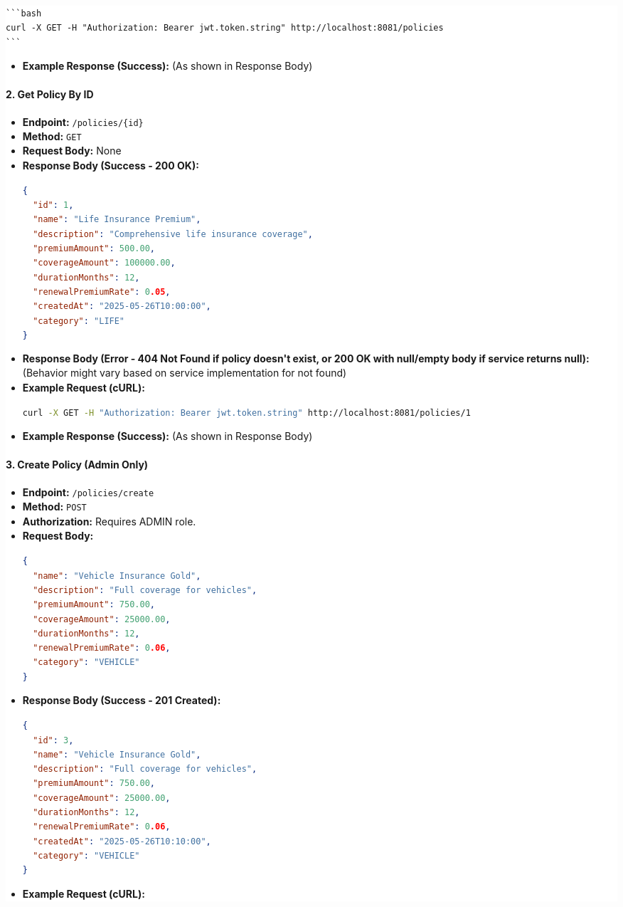     ```bash
    curl -X GET -H "Authorization: Bearer jwt.token.string" http://localhost:8081/policies
    ```
*   **Example Response (Success):** (As shown in Response Body)

#### 2. Get Policy By ID

*   **Endpoint:** `/policies/{id}`
*   **Method:** `GET`
*   **Request Body:** None
*   **Response Body (Success - 200 OK):**
    ```json
    {
      "id": 1,
      "name": "Life Insurance Premium",
      "description": "Comprehensive life insurance coverage",
      "premiumAmount": 500.00,
      "coverageAmount": 100000.00,
      "durationMonths": 12,
      "renewalPremiumRate": 0.05,
      "createdAt": "2025-05-26T10:00:00",
      "category": "LIFE"
    }
    ```
*   **Response Body (Error - 404 Not Found if policy doesn't exist, or 200 OK with null/empty body if service returns null):** (Behavior might vary based on service implementation for not found)
*   **Example Request (cURL):**
    ```bash
    curl -X GET -H "Authorization: Bearer jwt.token.string" http://localhost:8081/policies/1
    ```
*   **Example Response (Success):** (As shown in Response Body)

#### 3. Create Policy (Admin Only)

*   **Endpoint:** `/policies/create`
*   **Method:** `POST`
*   **Authorization:** Requires ADMIN role.
*   **Request Body:**
    ```json
    {
      "name": "Vehicle Insurance Gold",
      "description": "Full coverage for vehicles",
      "premiumAmount": 750.00,
      "coverageAmount": 25000.00,
      "durationMonths": 12,
      "renewalPremiumRate": 0.06,
      "category": "VEHICLE"
    }
    ```
*   **Response Body (Success - 201 Created):**
    ```json
    {
      "id": 3,
      "name": "Vehicle Insurance Gold",
      "description": "Full coverage for vehicles",
      "premiumAmount": 750.00,
      "coverageAmount": 25000.00,
      "durationMonths": 12,
      "renewalPremiumRate": 0.06,
      "createdAt": "2025-05-26T10:10:00",
      "category": "VEHICLE"
    }
    ```
*   **Example Request (cURL):**
    ```bash